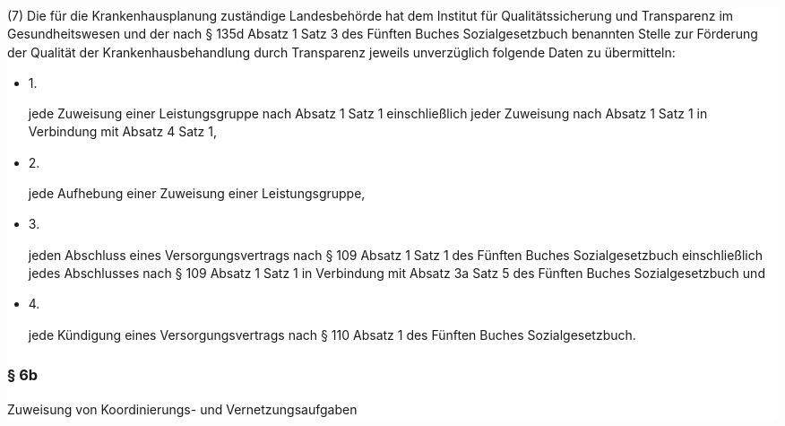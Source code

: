 (7) Die für die Krankenhausplanung zuständige Landesbehörde hat dem
Institut für Qualitätssicherung und Transparenz im Gesundheitswesen und
der nach § 135d Absatz 1 Satz 3 des Fünften Buches Sozialgesetzbuch
benannten Stelle zur Förderung der Qualität der Krankenhausbehandlung
durch Transparenz jeweils unverzüglich folgende Daten zu übermitteln:

  - 1\.
    
    <div style="">
    
    jede Zuweisung einer Leistungsgruppe nach Absatz 1 Satz 1
    einschließlich jeder Zuweisung nach Absatz 1 Satz 1 in Verbindung
    mit Absatz 4 Satz 1,
    
    </div>

  - 2\.
    
    <div style="">
    
    jede Aufhebung einer Zuweisung einer Leistungsgruppe,
    
    </div>

  - 3\.
    
    <div style="">
    
    jeden Abschluss eines Versorgungsvertrags nach § 109 Absatz 1 Satz 1
    des Fünften Buches Sozialgesetzbuch einschließlich jedes Abschlusses
    nach § 109 Absatz 1 Satz 1 in Verbindung mit Absatz 3a Satz 5 des
    Fünften Buches Sozialgesetzbuch und
    
    </div>

  - 4\.
    
    <div style="">
    
    jede Kündigung eines Versorgungsvertrags nach § 110 Absatz 1 des
    Fünften Buches Sozialgesetzbuch.
    
    </div>

</div>

</div>

</div>

</div>

<span id="BJNR010090972BJNE007000130.html"></span>

### § 6b  
Zuweisung von Koordinierungs- und Vernetzungsaufgaben

<div>

<div class="jnhtml">

<div>
